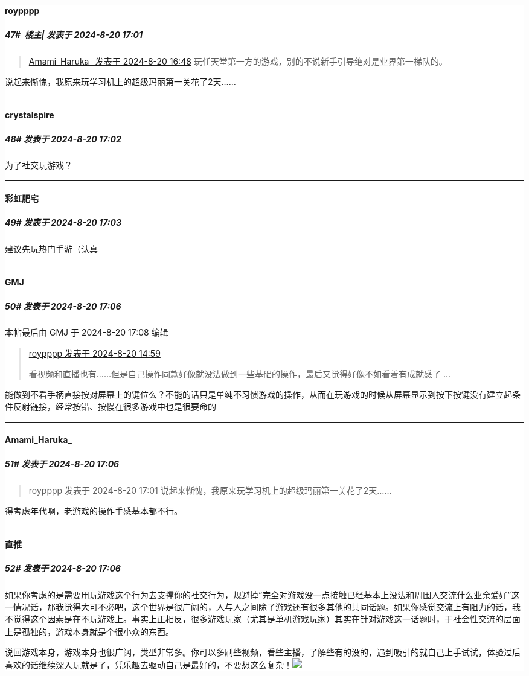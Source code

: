 ####  roypppp  
##### 47#         楼主| 发表于 2024-8-20 17:01

<blockquote><a href="httphttps://bbs.saraba1st.com/2b/forum.php?mod=redirect&amp;goto=findpost&amp;pid=65956576&amp;ptid=2195806" target="_blank">Amami_Haruka_ 发表于 2024-8-20 16:48</a>
玩任天堂第一方的游戏，别的不说新手引导绝对是业界第一梯队的。</blockquote>
说起来惭愧，我原来玩学习机上的超级玛丽第一关花了2天……

*****

####  crystalspire  
##### 48#       发表于 2024-8-20 17:02

为了社交玩游戏？

*****

####  彩虹肥宅  
##### 49#       发表于 2024-8-20 17:03

建议先玩热门手游（认真


*****

####  GMJ  
##### 50#       发表于 2024-8-20 17:06

 本帖最后由 GMJ 于 2024-8-20 17:08 编辑 
<blockquote><a href="httphttps://bbs.saraba1st.com/2b/forum.php?mod=redirect&amp;goto=findpost&amp;pid=65955092&amp;ptid=2195806" target="_blank">roypppp 发表于 2024-8-20 14:59</a>

看视频和直播也有……但是自己操作同款好像就没法做到一些基础的操作，最后又觉得好像不如看着有成就感了 ...</blockquote>
能做到不看手柄直接按对屏幕上的键位么？不能的话只是单纯不习惯游戏的操作，从而在玩游戏的时候从屏幕显示到按下按键没有建立起条件反射链接，经常按错、按慢在很多游戏中也是很要命的

*****

####  Amami_Haruka_  
##### 51#       发表于 2024-8-20 17:06

<blockquote>roypppp 发表于 2024-8-20 17:01
说起来惭愧，我原来玩学习机上的超级玛丽第一关花了2天……</blockquote>
得考虑年代啊，老游戏的操作手感基本都不行。

*****

####  直推  
##### 52#       发表于 2024-8-20 17:06

如果你考虑的是需要用玩游戏这个行为去支撑你的社交行为，规避掉“完全对游戏没一点接触已经基本上没法和周围人交流什么业余爱好”这一情况话，那我觉得大可不必吧，这个世界是很广阔的，人与人之间除了游戏还有很多其他的共同话题。如果你感觉交流上有阻力的话，我不觉得这个因素是在不玩游戏上。事实上正相反，很多游戏玩家（尤其是单机游戏玩家）其实在针对游戏这一话题时，于社会性交流的层面上是孤独的，游戏本身就是个很小众的东西。

说回游戏本身，游戏本身也很广阔，类型非常多。你可以多刷些视频，看些主播，了解些有的没的，遇到吸引的就自己上手试试，体验过后喜欢的话继续深入玩就是了，凭乐趣去驱动自己是最好的，不要想这么复杂！<img src="https://static.saraba1st.com/image/smiley/face2017/034.png" referrerpolicy="no-referrer">
